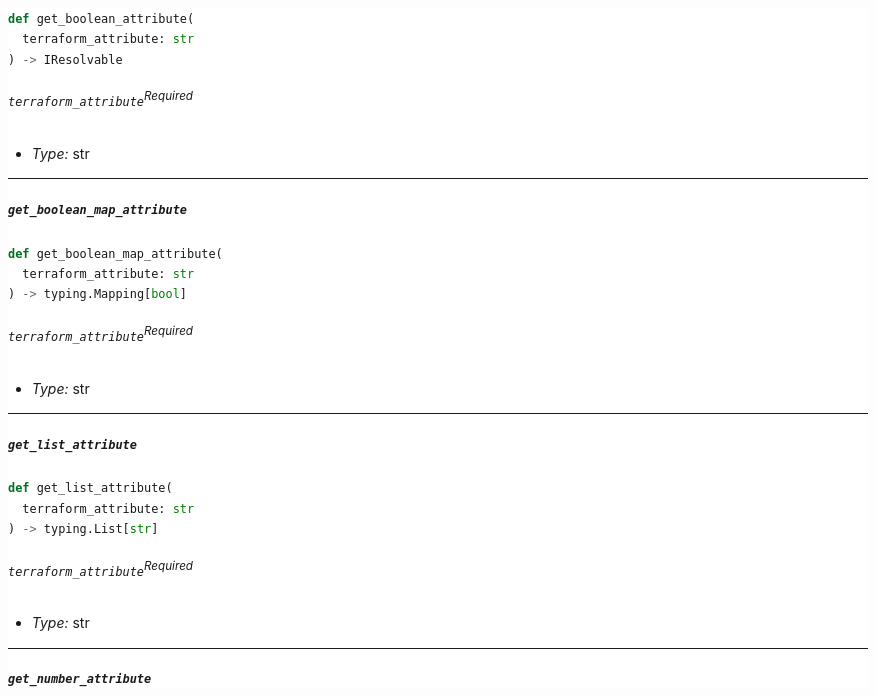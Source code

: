 ```python
def get_boolean_attribute(
  terraform_attribute: str
) -> IResolvable
```

###### `terraform_attribute`<sup>Required</sup> <a name="terraform_attribute" id="@cdktf/provider-databricks.storageCredential.StorageCredential.getBooleanAttribute.parameter.terraformAttribute"></a>

- *Type:* str

---

##### `get_boolean_map_attribute` <a name="get_boolean_map_attribute" id="@cdktf/provider-databricks.storageCredential.StorageCredential.getBooleanMapAttribute"></a>

```python
def get_boolean_map_attribute(
  terraform_attribute: str
) -> typing.Mapping[bool]
```

###### `terraform_attribute`<sup>Required</sup> <a name="terraform_attribute" id="@cdktf/provider-databricks.storageCredential.StorageCredential.getBooleanMapAttribute.parameter.terraformAttribute"></a>

- *Type:* str

---

##### `get_list_attribute` <a name="get_list_attribute" id="@cdktf/provider-databricks.storageCredential.StorageCredential.getListAttribute"></a>

```python
def get_list_attribute(
  terraform_attribute: str
) -> typing.List[str]
```

###### `terraform_attribute`<sup>Required</sup> <a name="terraform_attribute" id="@cdktf/provider-databricks.storageCredential.StorageCredential.getListAttribute.parameter.terraformAttribute"></a>

- *Type:* str

---

##### `get_number_attribute` <a name="get_number_attribute" id="@cdktf/provider-databricks.storageCredential.StorageCredential.getNumberAttribute"></a>
